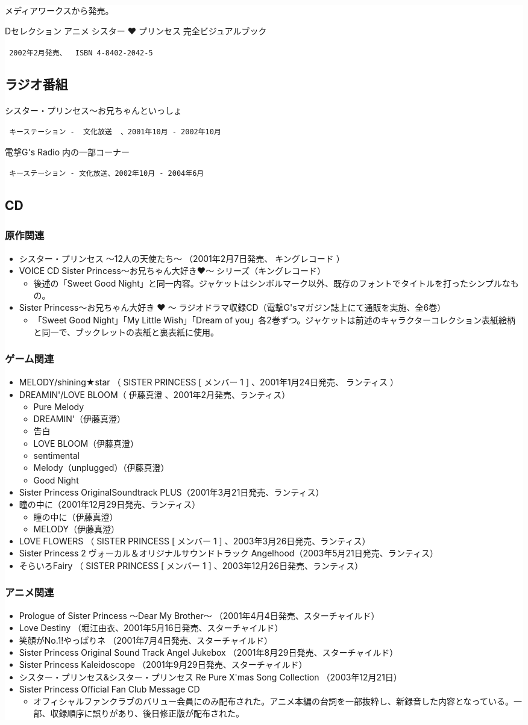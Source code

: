 メディアワークスから発売。

Dセレクション アニメ シスター  ♥  プリンセス 完全ビジュアルブック

     2002年2月発売、  ISBN 4-8402-2042-5 

##  ラジオ番組

シスター・プリンセス〜お兄ちゃんといっしょ

     キーステーション -  文化放送  、2001年10月 - 2002年10月 
電撃G's Radio  内の一部コーナー

     キーステーション - 文化放送、2002年10月 - 2004年6月 

##  CD

###  原作関連

  * シスター・プリンセス 〜12人の天使たち〜  （2001年2月7日発売、  キングレコード  ） 
  * VOICE CD Sister Princess〜お兄ちゃん大好き♥〜 シリーズ（キングレコード） 
    * 後述の「Sweet Good Night」と同一内容。ジャケットはシンボルマーク以外、既存のフォントでタイトルを打ったシンプルなもの。 
  * Sister Princess〜お兄ちゃん大好き  ♥  〜 ラジオドラマ収録CD（電撃G'sマガジン誌上にて通販を実施、全6巻） 
    * 「Sweet Good Night」「My Little Wish」「Dream of you」各2巻ずつ。ジャケットは前述のキャラクターコレクション表紙絵柄と同一で、ブックレットの表紙と裏表紙に使用。 

###  ゲーム関連

  * MELODY/shining★star  （  SISTER PRINCESS  [  メンバー 1  ]  、2001年1月24日発売、  ランティス  ） 
  * DREAMIN'/LOVE BLOOM（  伊藤真澄  、2001年2月発売、ランティス） 
    * Pure Melody 
    * DREAMIN'（伊藤真澄） 
    * 告白 
    * LOVE BLOOM（伊藤真澄） 
    * sentimental 
    * Melody（unplugged）（伊藤真澄） 
    * Good Night 
  * Sister Princess OriginalSoundtrack PLUS（2001年3月21日発売、ランティス） 
  * 瞳の中に（2001年12月29日発売、ランティス） 
    * 瞳の中に（伊藤真澄） 
    * MELODY（伊藤真澄） 
  * LOVE FLOWERS  （  SISTER PRINCESS  [  メンバー 1  ]  、2003年3月26日発売、ランティス） 
  * Sister Princess 2 ヴォーカル＆オリジナルサウンドトラック Angelhood（2003年5月21日発売、ランティス） 
  * そらいろFairy  （  SISTER PRINCESS  [  メンバー 1  ]  、2003年12月26日発売、ランティス） 

###  アニメ関連

  * Prologue of Sister Princess 〜Dear My Brother〜  （2001年4月4日発売、スターチャイルド） 
  * Love Destiny  （堀江由衣、2001年5月16日発売、スターチャイルド） 
  * 笑顔がNo.1!やっぱりネ  （2001年7月4日発売、スターチャイルド） 
  * Sister Princess Original Sound Track Angel Jukebox  （2001年8月29日発売、スターチャイルド） 
  * Sister Princess Kaleidoscope  （2001年9月29日発売、スターチャイルド） 
  * シスター・プリンセス&シスター・プリンセス Re Pure X'mas Song Collection  （2003年12月21日） 
  * Sister Princess Official Fan Club Message CD 
    * オフィシャルファンクラブのバリュー会員にのみ配布された。アニメ本編の台詞を一部抜粋し、新録音した内容となっている。一部、収録順序に誤りがあり、後日修正版が配布された。 
